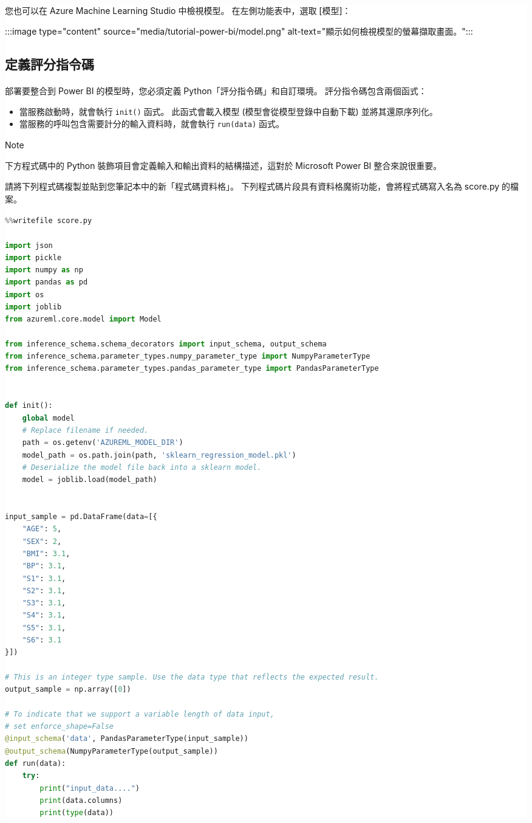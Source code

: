 您也可以在 Azure Machine Learning Studio 中檢視模型。 在左側功能表中，選取 [模型]：

:::image type="content" source="media/tutorial-power-bi/model.png" alt-text="顯示如何檢視模型的螢幕擷取畫面。":::

## <a name="define-the-scoring-script"></a>定義評分指令碼

部署要整合到 Power BI 的模型時，您必須定義 Python「評分指令碼」和自訂環境。 評分指令碼包含兩個函式：

- 當服務啟動時，就會執行 `init()` 函式。 此函式會載入模型 (模型會從模型登錄中自動下載) 並將其還原序列化。
- 當服務的呼叫包含需要計分的輸入資料時，就會執行 `run(data)` 函式。 

>[!NOTE]
> 下方程式碼中的 Python 裝飾項目會定義輸入和輸出資料的結構描述，這對於 Microsoft Power BI 整合來說很重要。

請將下列程式碼複製並貼到您筆記本中的新「程式碼資料格」。 下列程式碼片段具有資料格魔術功能，會將程式碼寫入名為 score.py 的檔案。

```python
%%writefile score.py

import json
import pickle
import numpy as np
import pandas as pd
import os
import joblib
from azureml.core.model import Model

from inference_schema.schema_decorators import input_schema, output_schema
from inference_schema.parameter_types.numpy_parameter_type import NumpyParameterType
from inference_schema.parameter_types.pandas_parameter_type import PandasParameterType


def init():
    global model
    # Replace filename if needed.
    path = os.getenv('AZUREML_MODEL_DIR') 
    model_path = os.path.join(path, 'sklearn_regression_model.pkl')
    # Deserialize the model file back into a sklearn model.
    model = joblib.load(model_path)


input_sample = pd.DataFrame(data=[{
    "AGE": 5,
    "SEX": 2,
    "BMI": 3.1,
    "BP": 3.1,
    "S1": 3.1,
    "S2": 3.1,
    "S3": 3.1,
    "S4": 3.1,
    "S5": 3.1,
    "S6": 3.1
}])

# This is an integer type sample. Use the data type that reflects the expected result.
output_sample = np.array([0])

# To indicate that we support a variable length of data input,
# set enforce_shape=False
@input_schema('data', PandasParameterType(input_sample))
@output_schema(NumpyParameterType(output_sample))
def run(data):
    try:
        print("input_data....")
        print(data.columns)
        print(type(data))
```